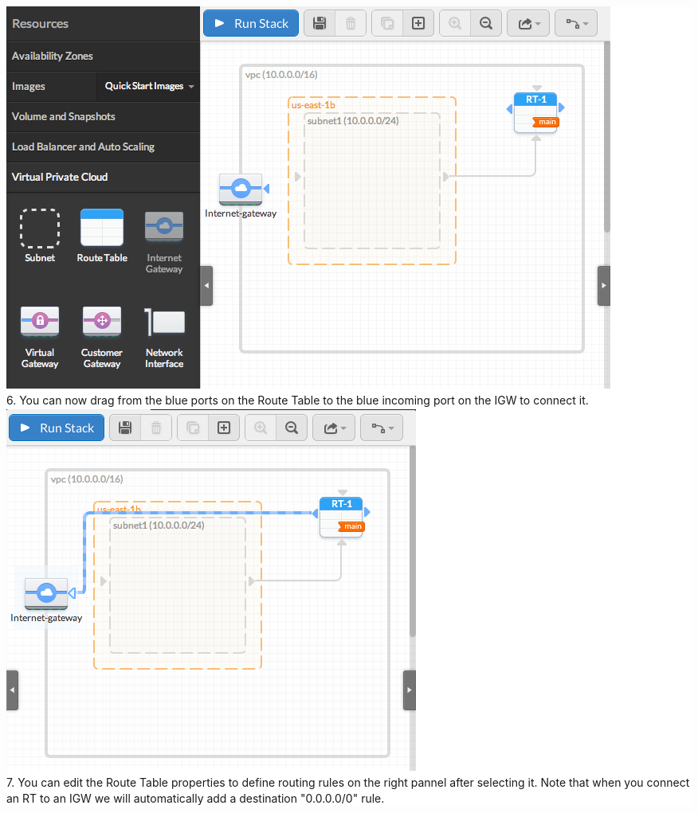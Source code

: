 ![](vpc_igw.png)<br />
6. You can now drag from the blue ports on the Route Table to the blue incoming port on the IGW to connect it.<br />
![](vpc_igw_rt.png)<br />
7. You can edit the Route Table properties to define routing rules on the right pannel after selecting it. Note that when you connect an RT to an IGW we will automatically add a destination "0.0.0.0/0" rule.<br />